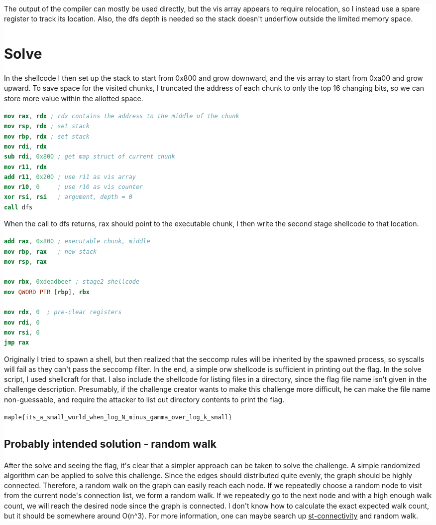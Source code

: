 The output of the compiler can mostly be used directly, but the vis array appears to require relocation, so I instead use a spare register to track its location. Also, the dfs depth is needed so the stack doesn't underflow outside the limited memory space.

# Solve
In the shellcode I then set up the stack to start from 0x800 and grow downward, and the vis array to start from 0xa00 and grow upward. To save space for the visited chunks, I truncated the address of each chunk to only the top 16 changing bits, so we can store more value within the allotted space. 

```nasm
mov rax, rdx ; rdx contains the address to the middle of the chunk
mov rsp, rdx ; set stack
mov rbp, rdx ; set stack
mov rdi, rdx 
sub rdi, 0x800 ; get map struct of current chunk
mov r11, rdx
add r11, 0x200 ; use r11 as vis array
mov r10, 0     ; use r10 as vis counter
xor rsi, rsi   ; argument, depth = 0
call dfs
```

When the call to dfs returns, rax should point to the executable chunk, I then write the second stage shellcode to that location.

```nasm
add rax, 0x800 ; executable chunk, middle
mov rbp, rax   ; new stack
mov rsp, rax

mov rbx, 0xdeadbeef ; stage2 shellcode
mov QWORD PTR [rbp], rbx

mov rdx, 0  ; pre-clear registers
mov rdi, 0
mov rsi, 0
jmp rax
```

Originally I tried to spawn a shell, but then realized that the seccomp rules will be inherited by the spawned process, so syscalls will fail as they can't pass the seccomp filter. In the end, a simple orw shellcode is sufficient in printing out the flag. In the solve script, I used shellcraft for that. I also include the shellcode for listing files in a directory, since the flag file name isn’t given in the challenge description. Presumably, if the challenge creator wants to make this challenge more difficult, he can make the file name non-guessable, and require the attacker to list out directory contents to print the flag.


`maple{its_a_small_world_when_log_N_minus_gamma_over_log_k_small}`

## Probably intended solution - random walk
After the solve and seeing the flag, it's clear that a simpler approach can be taken to solve the challenge. A simple randomized algorithm can be applied to solve this challenge. Since the edges should distributed quite evenly, the graph should be highly connected. Therefore, a random walk on the graph can easily reach each node. If we repeatedly choose a random node to visit from the current node's connection list, we form a random walk. If we repeatedly go to the next node and with a high enough walk count, we will reach the desired node since the graph is connected. I don't know how to calculate the exact expected walk count, but it should be somewhere around O(n^3). For more information, one can maybe search up [st-connectivity](https://en.wikipedia.org/wiki/St-connectivity) and random walk.
